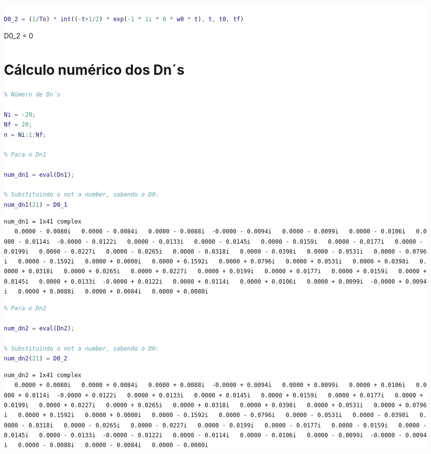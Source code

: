 
```matlab

D0_2 = (1/To) * int((-t+1/2) * exp(-1 * 1i * 0 * w0 * t), t, t0, tf)
```
D0_2 = 
 $\displaystyle 0$
 

# Cálculo numérico dos Dn´s
```matlab
% Número de Dn´s

Ni = -20;
Nf = 20;
n = Ni:1:Nf;

% Para o Dn1

num_dn1 = eval(Dn1);

% Substituindo o not a number, sabendo o D0:
num_dn1(21) = D0_1
```

```matlabTextOutput
num_dn1 = 1x41 complex
   0.0000 - 0.0080i   0.0000 - 0.0084i   0.0000 - 0.0088i  -0.0000 - 0.0094i   0.0000 - 0.0099i   0.0000 - 0.0106i   0.0000 - 0.0114i  -0.0000 - 0.0122i   0.0000 - 0.0133i   0.0000 - 0.0145i   0.0000 - 0.0159i   0.0000 - 0.0177i   0.0000 - 0.0199i   0.0000 - 0.0227i   0.0000 - 0.0265i   0.0000 - 0.0318i   0.0000 - 0.0398i   0.0000 - 0.0531i   0.0000 - 0.0796i   0.0000 - 0.1592i   0.0000 + 0.0000i   0.0000 + 0.1592i   0.0000 + 0.0796i   0.0000 + 0.0531i   0.0000 + 0.0398i   0.0000 + 0.0318i   0.0000 + 0.0265i   0.0000 + 0.0227i   0.0000 + 0.0199i   0.0000 + 0.0177i   0.0000 + 0.0159i   0.0000 + 0.0145i   0.0000 + 0.0133i  -0.0000 + 0.0122i   0.0000 + 0.0114i   0.0000 + 0.0106i   0.0000 + 0.0099i  -0.0000 + 0.0094i   0.0000 + 0.0088i   0.0000 + 0.0084i   0.0000 + 0.0080i

```

```matlab
% Para o Dn2

num_dn2 = eval(Dn2);

% Substituindo o not a number, sabendo o D0:
num_dn2(21) = D0_2
```

```matlabTextOutput
num_dn2 = 1x41 complex
   0.0000 + 0.0080i   0.0000 + 0.0084i   0.0000 + 0.0088i  -0.0000 + 0.0094i   0.0000 + 0.0099i   0.0000 + 0.0106i   0.0000 + 0.0114i  -0.0000 + 0.0122i   0.0000 + 0.0133i   0.0000 + 0.0145i   0.0000 + 0.0159i   0.0000 + 0.0177i   0.0000 + 0.0199i   0.0000 + 0.0227i   0.0000 + 0.0265i   0.0000 + 0.0318i   0.0000 + 0.0398i   0.0000 + 0.0531i   0.0000 + 0.0796i   0.0000 + 0.1592i   0.0000 + 0.0000i   0.0000 - 0.1592i   0.0000 - 0.0796i   0.0000 - 0.0531i   0.0000 - 0.0398i   0.0000 - 0.0318i   0.0000 - 0.0265i   0.0000 - 0.0227i   0.0000 - 0.0199i   0.0000 - 0.0177i   0.0000 - 0.0159i   0.0000 - 0.0145i   0.0000 - 0.0133i  -0.0000 - 0.0122i   0.0000 - 0.0114i   0.0000 - 0.0106i   0.0000 - 0.0099i  -0.0000 - 0.0094i   0.0000 - 0.0088i   0.0000 - 0.0084i   0.0000 - 0.0080i

```
